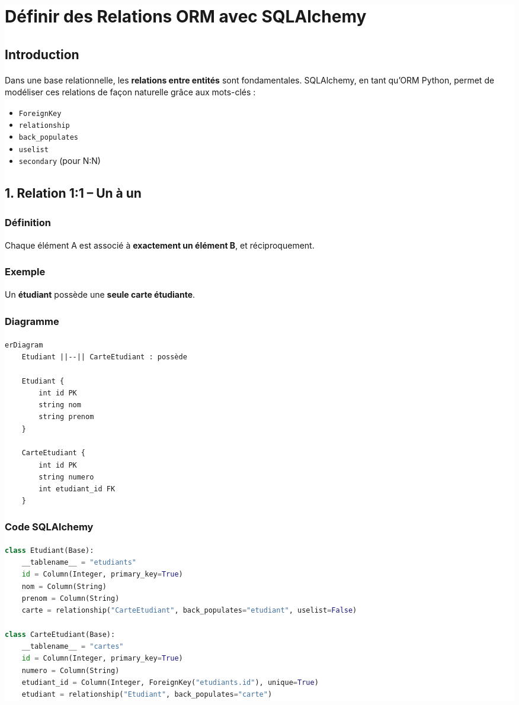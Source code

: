 # <h1 id="relations-sqlalchemy">Définir des Relations ORM avec SQLAlchemy</h1>

## <h2 id="intro">Introduction</h2>

Dans une base relationnelle, les **relations entre entités** sont fondamentales. SQLAlchemy, en tant qu’ORM Python, permet de modéliser ces relations de façon naturelle grâce aux mots-clés :

* `ForeignKey`
* `relationship`
* `back_populates`
* `uselist`
* `secondary` (pour N\:N)


## <h2 id="relation-1-1">1. Relation 1:1 – Un à un</h2>

### Définition

Chaque élément A est associé à **exactement un élément B**, et réciproquement.

### Exemple

Un **étudiant** possède une **seule carte étudiante**.

### Diagramme

```mermaid
erDiagram
    Etudiant ||--|| CarteEtudiant : possède

    Etudiant {
        int id PK
        string nom
        string prenom
    }

    CarteEtudiant {
        int id PK
        string numero
        int etudiant_id FK
    }
```

### Code SQLAlchemy

```python
class Etudiant(Base):
    __tablename__ = "etudiants"
    id = Column(Integer, primary_key=True)
    nom = Column(String)
    prenom = Column(String)
    carte = relationship("CarteEtudiant", back_populates="etudiant", uselist=False)

class CarteEtudiant(Base):
    __tablename__ = "cartes"
    id = Column(Integer, primary_key=True)
    numero = Column(String)
    etudiant_id = Column(Integer, ForeignKey("etudiants.id"), unique=True)
    etudiant = relationship("Etudiant", back_populates="carte")
```
